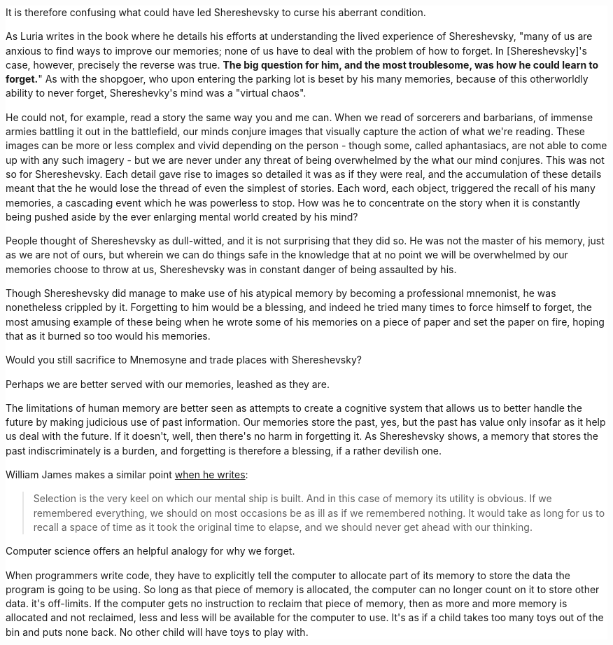 It is therefore confusing what could have led Shereshevsky to curse his aberrant condition. 

As Luria writes in the book where he details his efforts at understanding the lived experience of Shereshevsky, "many of us are anxious to find ways to improve our memories; none of us have to deal with the problem of how to forget. In [Shereshevsky]'s case, however, precisely the reverse was true. **The big question for him, and the most troublesome, was how he could learn to forget.**" As with the shopgoer, who upon entering the parking lot is beset by his many memories, because of this otherworldly ability to never forget, Shereshevky's mind was a "virtual chaos".

He could not, for example, read a story the same way you and me can. When we read of sorcerers and barbarians, of immense armies battling it out in the battlefield, our minds conjure images that visually capture the action of what we're reading. These images can be more or less complex and vivid depending on the person - though some, called aphantasiacs, are not able to come up with any such imagery - but we are never under any threat of being overwhelmed by the what our mind conjures. This was not so for Shereshevsky. Each detail gave rise to images so detailed it was as if they were real, and the accumulation of these details meant that the he would lose the thread of even the simplest of stories. Each word, each object, triggered the recall of his many memories, a cascading event which he was powerless to stop. How was he to concentrate on the story when it is constantly being pushed aside by the ever enlarging mental world created by his mind? 

People thought of Shereshevsky as dull-witted, and it is not surprising that they did so. He was not the master of his memory, just as we are not of ours, but wherein we can do things safe in the knowledge that at no point we will be overwhelmed by our memories choose to throw at us, Shereshevsky was in constant danger of being assaulted by his.  

Though Shereshevsky did manage to make use of his atypical memory by becoming a professional mnemonist, he was nonetheless crippled by it. Forgetting to him would be a blessing, and indeed he tried many times to force himself to forget, the most amusing example of these being when he wrote some of his memories on a piece of paper and set the paper on fire, hoping that as it burned so too would his memories. 

Would you still sacrifice to Mnemosyne and trade places with Shereshevsky? 

Perhaps we are better served with our memories, leashed as they are.

The limitations of human memory are better seen as attempts to create a cognitive system that allows us to better handle the future by making judicious use of past information. Our memories store the past, yes, but the past has value only insofar as it help us deal with the future. If it doesn't, well, then there's no harm in forgetting it. As Shereshevsky shows, a memory that stores the past indiscriminately is a burden, and forgetting is therefore a blessing, if a rather devilish one. 

William James makes a similar point [when he writes](https://books.google.pt/books?id=fZba-5LrbMcC&printsec=frontcover#v=onepage&q&f=false):

> Selection is the very keel on which our mental ship is built. And in this case of memory its utility is obvious. If we remembered everything, we should on most occasions be as ill as if we remembered nothing. It would take as long for us to recall a space of time as it took the original time to elapse, and we should never get ahead with our thinking.

Computer science offers an helpful analogy for why we forget. 

When programmers write code, they have to explicitly tell the computer to allocate part of its memory to store the data the program is going to be using. So long as that piece of memory is allocated, the computer can no longer count on it to store other data. it's off-limits. If the computer gets no instruction to reclaim that piece of memory, then as more and more memory is allocated and not reclaimed, less and less will be available for the computer to use. It's as if a child takes too many toys out of the bin and puts none back. No other child will have toys to play with. 
